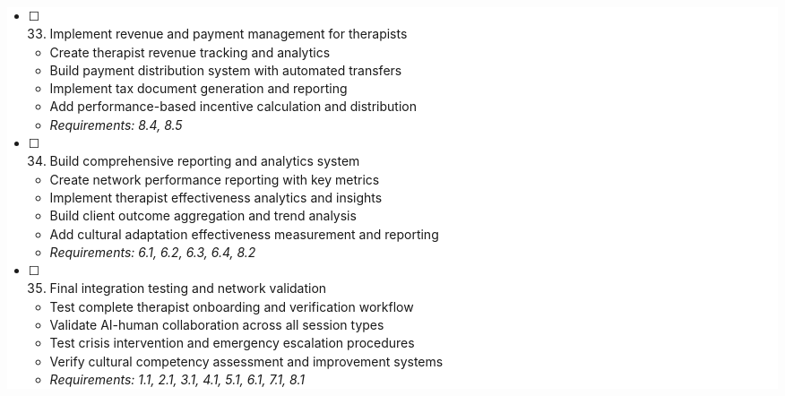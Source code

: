 - [ ] 33. Implement revenue and payment management for therapists
  - Create therapist revenue tracking and analytics
  - Build payment distribution system with automated transfers
  - Implement tax document generation and reporting
  - Add performance-based incentive calculation and distribution
  - _Requirements: 8.4, 8.5_

- [ ] 34. Build comprehensive reporting and analytics system
  - Create network performance reporting with key metrics
  - Implement therapist effectiveness analytics and insights
  - Build client outcome aggregation and trend analysis
  - Add cultural adaptation effectiveness measurement and reporting
  - _Requirements: 6.1, 6.2, 6.3, 6.4, 8.2_

- [ ] 35. Final integration testing and network validation
  - Test complete therapist onboarding and verification workflow
  - Validate AI-human collaboration across all session types
  - Test crisis intervention and emergency escalation procedures
  - Verify cultural competency assessment and improvement systems
  - _Requirements: 1.1, 2.1, 3.1, 4.1, 5.1, 6.1, 7.1, 8.1_
